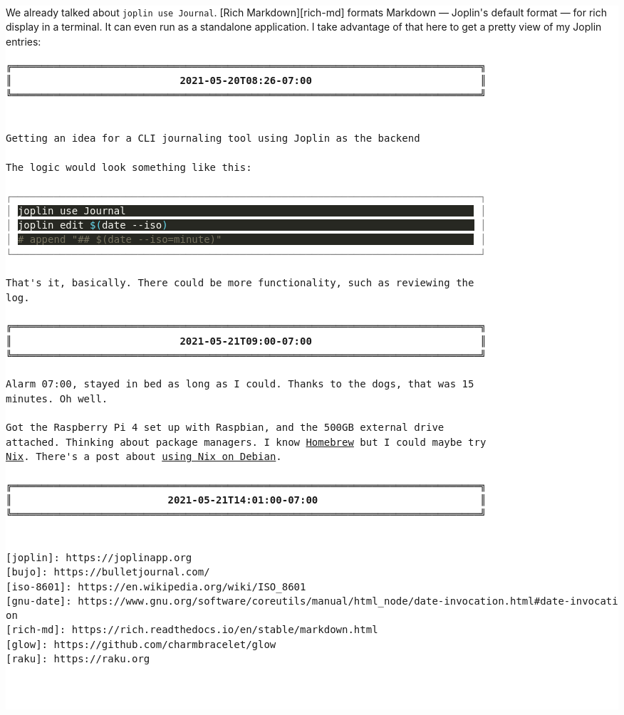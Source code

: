 We already talked about `joplin use Journal`. [Rich Markdown][rich-md] formats
Markdown — Joplin's default format — for rich display in a terminal.  It can
even run as a standalone application.  I take advantage of that here to get a
pretty view of my Joplin entries:

<pre class="rich">╔══════════════════════════════════════════════════════════════════════════════╗
║                            <span style="font-weight: bold">2021-05-20T08:26-07:00</span>                            ║
╚══════════════════════════════════════════════════════════════════════════════╝


Getting an idea for a CLI journaling tool using Joplin as the backend

The logic would look something like this:

<span style="color: #7f7f7f; text-decoration-color: #7f7f7f">┌──────────────────────────────────────────────────────────────────────────────┐</span>
<span style="color: #7f7f7f; text-decoration-color: #7f7f7f">│</span> <span style="color: #f8f8f2; text-decoration-color: #f8f8f2; background-color: #272822">joplin use Journal</span><span style="background-color: #272822">                                                          </span> <span style="color: #7f7f7f; text-decoration-color: #7f7f7f">│</span>
<span style="color: #7f7f7f; text-decoration-color: #7f7f7f">│</span> <span style="color: #f8f8f2; text-decoration-color: #f8f8f2; background-color: #272822">joplin edit </span><span style="color: #66d9ef; text-decoration-color: #66d9ef; background-color: #272822">$(</span><span style="color: #f8f8f2; text-decoration-color: #f8f8f2; background-color: #272822">date --iso</span><span style="color: #66d9ef; text-decoration-color: #66d9ef; background-color: #272822">)</span><span style="background-color: #272822">                                                   </span> <span style="color: #7f7f7f; text-decoration-color: #7f7f7f">│</span>
<span style="color: #7f7f7f; text-decoration-color: #7f7f7f">│</span> <span style="color: #75715e; text-decoration-color: #75715e; background-color: #272822"># append "## $(date --iso=minute)"</span><span style="background-color: #272822">                                          </span> <span style="color: #7f7f7f; text-decoration-color: #7f7f7f">│</span>
<span style="color: #7f7f7f; text-decoration-color: #7f7f7f">└──────────────────────────────────────────────────────────────────────────────┘</span>

That's it, basically. There could be more functionality, such as reviewing the
log.

╔══════════════════════════════════════════════════════════════════════════════╗
║                            <span style="font-weight: bold">2021-05-21T09:00-07:00</span>                            ║
╚══════════════════════════════════════════════════════════════════════════════╝

Alarm 07:00, stayed in bed as long as I could. Thanks to the dogs, that was 15
minutes. Oh well.

Got the Raspberry Pi 4 set up with Raspbian, and the 500GB external drive
attached. Thinking about package managers. I know <span style="color: #0000ff; text-decoration-color: #0000ff"><a href="https://brew.sh">Homebrew</a></span> but I could maybe try
<span style="color: #0000ff; text-decoration-color: #0000ff"><a href="https://nixos.org/">Nix</a></span>. There's a post about <span style="color: #0000ff; text-decoration-color: #0000ff"><a href="https://ariya.io/2020/05/nix-package-manager-on-ubuntu-or-debian">using Nix on Debian</a></span>.

╔══════════════════════════════════════════════════════════════════════════════╗
║                          <span style="font-weight: bold">2021-05-21T14:01:00-07:00</span>                           ║
╚══════════════════════════════════════════════════════════════════════════════╝


[joplin]: https://joplinapp.org
[bujo]: https://bulletjournal.com/
[iso-8601]: https://en.wikipedia.org/wiki/ISO_8601
[gnu-date]: https://www.gnu.org/software/coreutils/manual/html_node/date-invocation.html#date-invocation
[rich-md]: https://rich.readthedocs.io/en/stable/markdown.html
[glow]: https://github.com/charmbracelet/glow
[raku]: https://raku.org
